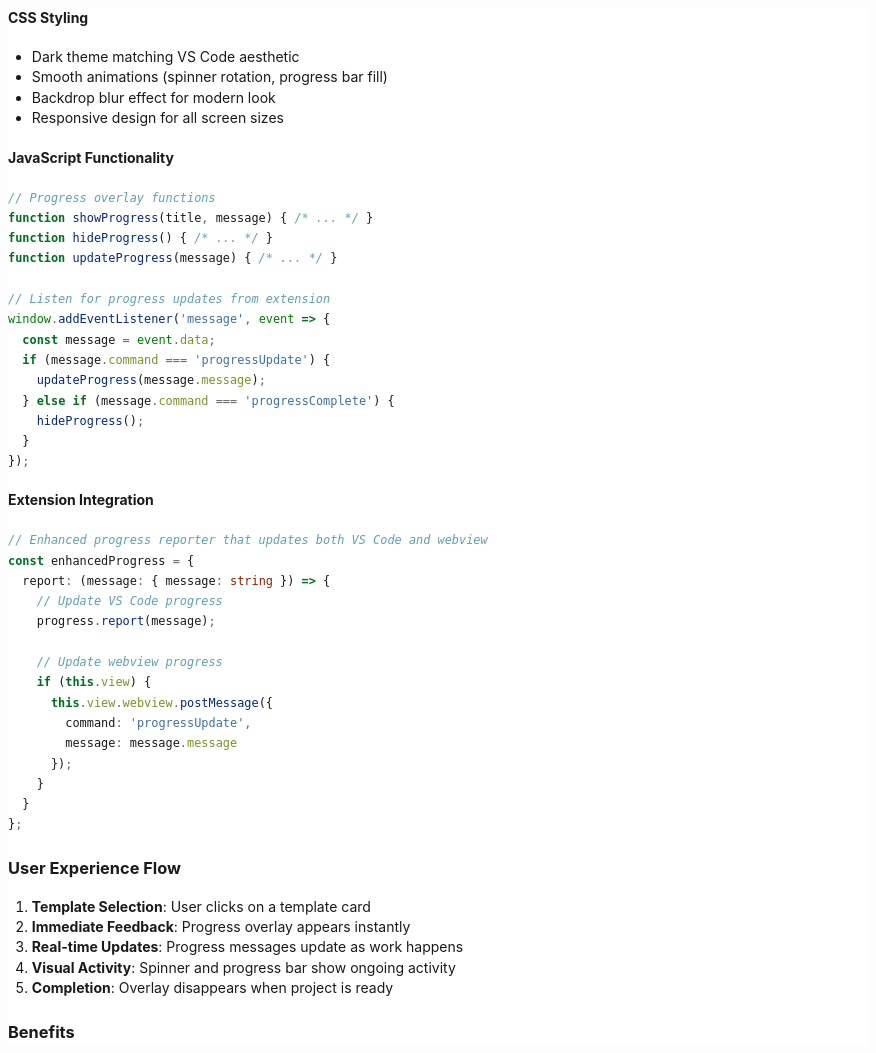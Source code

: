 #### **CSS Styling**
- Dark theme matching VS Code aesthetic
- Smooth animations (spinner rotation, progress bar fill)
- Backdrop blur effect for modern look
- Responsive design for all screen sizes

#### **JavaScript Functionality**
```javascript
// Progress overlay functions
function showProgress(title, message) { /* ... */ }
function hideProgress() { /* ... */ }
function updateProgress(message) { /* ... */ }

// Listen for progress updates from extension
window.addEventListener('message', event => {
  const message = event.data;
  if (message.command === 'progressUpdate') {
    updateProgress(message.message);
  } else if (message.command === 'progressComplete') {
    hideProgress();
  }
});
```

#### **Extension Integration**
```typescript
// Enhanced progress reporter that updates both VS Code and webview
const enhancedProgress = {
  report: (message: { message: string }) => {
    // Update VS Code progress
    progress.report(message);
    
    // Update webview progress
    if (this.view) {
      this.view.webview.postMessage({
        command: 'progressUpdate',
        message: message.message
      });
    }
  }
};
```

### **User Experience Flow**

1. **Template Selection**: User clicks on a template card
2. **Immediate Feedback**: Progress overlay appears instantly
3. **Real-time Updates**: Progress messages update as work happens
4. **Visual Activity**: Spinner and progress bar show ongoing activity
5. **Completion**: Overlay disappears when project is ready

### **Benefits**
